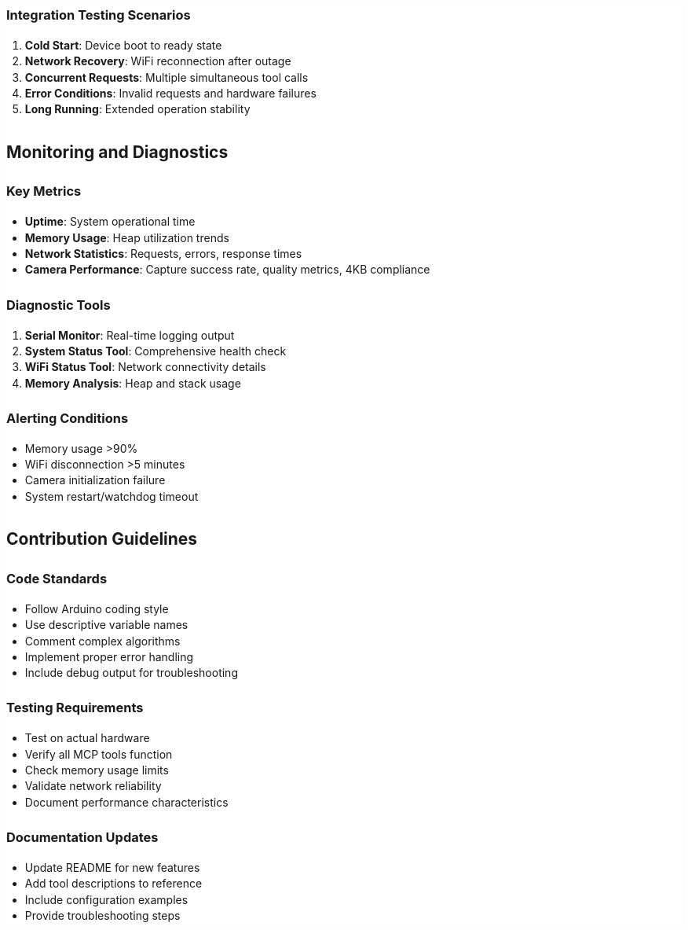 ### Integration Testing Scenarios
1. **Cold Start**: Device boot to ready state
2. **Network Recovery**: WiFi reconnection after outage
3. **Concurrent Requests**: Multiple simultaneous tool calls
4. **Error Conditions**: Invalid requests and hardware failures
5. **Long Running**: Extended operation stability

## Monitoring and Diagnostics

### Key Metrics
- **Uptime**: System operational time
- **Memory Usage**: Heap utilization trends
- **Network Statistics**: Requests, errors, response times
- **Camera Performance**: Capture success rate, quality metrics, 4KB compliance

### Diagnostic Tools
1. **Serial Monitor**: Real-time logging output
2. **System Status Tool**: Comprehensive health check
3. **WiFi Status Tool**: Network connectivity details
4. **Memory Analysis**: Heap and stack usage

### Alerting Conditions
- Memory usage >90%
- WiFi disconnection >5 minutes
- Camera initialization failure
- System restart/watchdog timeout

## Contribution Guidelines

### Code Standards
- Follow Arduino coding style
- Use descriptive variable names
- Comment complex algorithms
- Implement proper error handling
- Include debug output for troubleshooting

### Testing Requirements
- Test on actual hardware
- Verify all MCP tools function
- Check memory usage limits
- Validate network reliability
- Document performance characteristics

### Documentation Updates
- Update README for new features
- Add tool descriptions to reference
- Include configuration examples
- Provide troubleshooting steps
